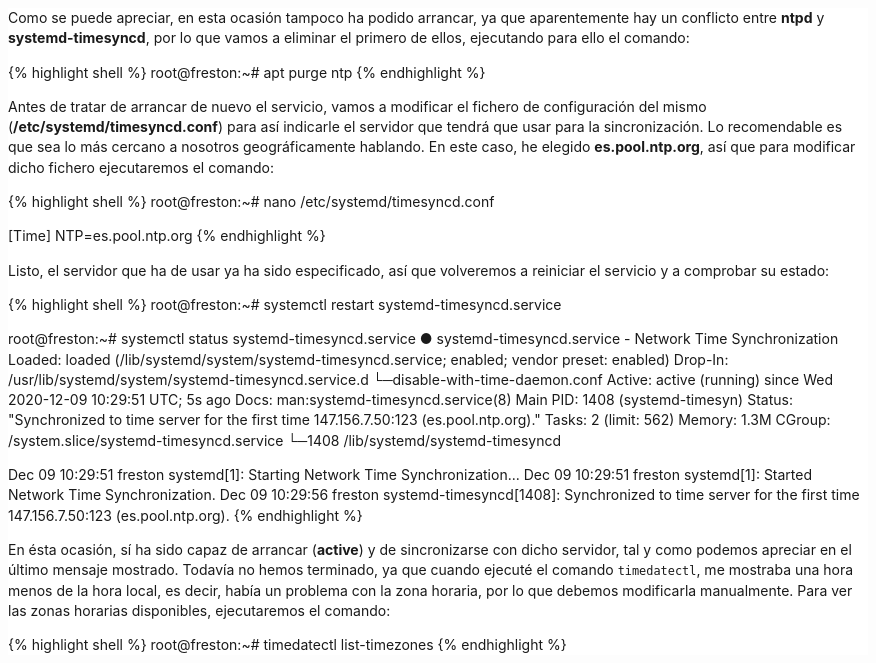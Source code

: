 Como se puede apreciar, en esta ocasión tampoco ha podido arrancar, ya que aparentemente hay un conflicto entre **ntpd** y **systemd-timesyncd**, por lo que vamos a eliminar el primero de ellos, ejecutando para ello el comando:

{% highlight shell %}
root@freston:~# apt purge ntp
{% endhighlight %}

Antes de tratar de arrancar de nuevo el servicio, vamos a modificar el fichero de configuración del mismo (**/etc/systemd/timesyncd.conf**) para así indicarle el servidor que tendrá que usar para la sincronización. Lo recomendable es que sea lo más cercano a nosotros geográficamente hablando. En este caso, he elegido **es.pool.ntp.org**, así que para modificar dicho fichero ejecutaremos el comando:

{% highlight shell %}
root@freston:~# nano /etc/systemd/timesyncd.conf

[Time]
NTP=es.pool.ntp.org
{% endhighlight %}

Listo, el servidor que ha de usar ya ha sido especificado, así que volveremos a reiniciar el servicio y a comprobar su estado:

{% highlight shell %}
root@freston:~# systemctl restart systemd-timesyncd.service

root@freston:~# systemctl status systemd-timesyncd.service
● systemd-timesyncd.service - Network Time Synchronization
   Loaded: loaded (/lib/systemd/system/systemd-timesyncd.service; enabled; vendor preset: enabled)
  Drop-In: /usr/lib/systemd/system/systemd-timesyncd.service.d
           └─disable-with-time-daemon.conf
   Active: active (running) since Wed 2020-12-09 10:29:51 UTC; 5s ago
     Docs: man:systemd-timesyncd.service(8)
 Main PID: 1408 (systemd-timesyn)
   Status: "Synchronized to time server for the first time 147.156.7.50:123 (es.pool.ntp.org)."
    Tasks: 2 (limit: 562)
   Memory: 1.3M
   CGroup: /system.slice/systemd-timesyncd.service
           └─1408 /lib/systemd/systemd-timesyncd

Dec 09 10:29:51 freston systemd[1]: Starting Network Time Synchronization...
Dec 09 10:29:51 freston systemd[1]: Started Network Time Synchronization.
Dec 09 10:29:56 freston systemd-timesyncd[1408]: Synchronized to time server for the first time 147.156.7.50:123 (es.pool.ntp.org).
{% endhighlight %}

En ésta ocasión, sí ha sido capaz de arrancar (**active**) y de sincronizarse con dicho servidor, tal y como podemos apreciar en el último mensaje mostrado. Todavía no hemos terminado, ya que cuando ejecuté el comando `timedatectl`, me mostraba una hora menos de la hora local, es decir, había un problema con la zona horaria, por lo que debemos modificarla manualmente. Para ver las zonas horarias disponibles, ejecutaremos el comando:

{% highlight shell %}
root@freston:~# timedatectl list-timezones
{% endhighlight %}
